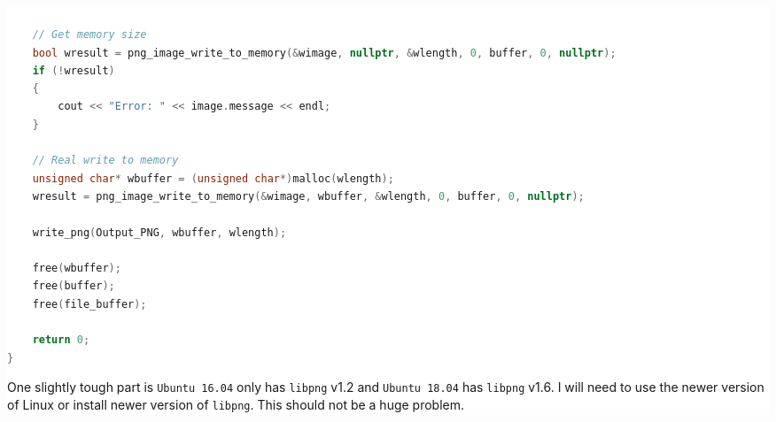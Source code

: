 ```C++

    // Get memory size
    bool wresult = png_image_write_to_memory(&wimage, nullptr, &wlength, 0, buffer, 0, nullptr);
    if (!wresult)
    {
        cout << "Error: " << image.message << endl;
    }

    // Real write to memory
    unsigned char* wbuffer = (unsigned char*)malloc(wlength);
    wresult = png_image_write_to_memory(&wimage, wbuffer, &wlength, 0, buffer, 0, nullptr);

    write_png(Output_PNG, wbuffer, wlength);

    free(wbuffer);
    free(buffer);
    free(file_buffer);

    return 0;
}
```

One slightly tough part is `Ubuntu 16.04` only has `libpng` v1.2 and `Ubuntu 18.04` has `libpng` v1.6. I will need to use the newer version of Linux or install newer version of `libpng`. This should not be a huge problem.